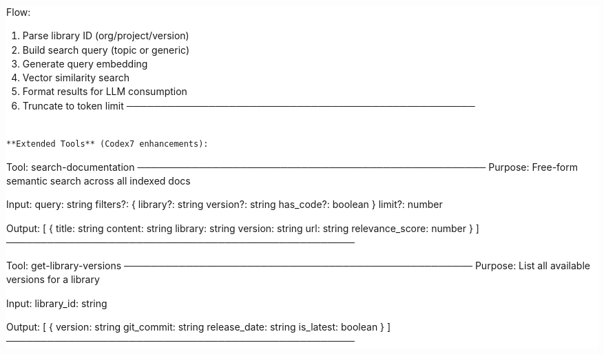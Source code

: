 Flow:
  1. Parse library ID (org/project/version)
  2. Build search query (topic or generic)
  3. Generate query embedding
  4. Vector similarity search
  5. Format results for LLM consumption
  6. Truncate to token limit
───────────────────────────────────────────────────
```

**Extended Tools** (Codex7 enhancements):

```
Tool: search-documentation
───────────────────────────────────────────────────
Purpose: Free-form semantic search across all indexed docs

Input:
  query: string
  filters?: {
    library?: string
    version?: string
    has_code?: boolean
  }
  limit?: number

Output: [
  {
    title: string
    content: string
    library: string
    version: string
    url: string
    relevance_score: number
  }
]
───────────────────────────────────────────────────

Tool: get-library-versions
───────────────────────────────────────────────────
Purpose: List all available versions for a library

Input:
  library_id: string

Output: [
  {
    version: string
    git_commit: string
    release_date: string
    is_latest: boolean
  }
]
───────────────────────────────────────────────────

